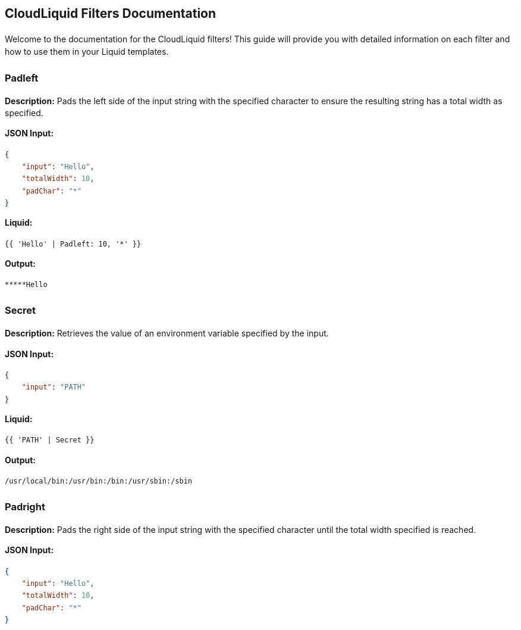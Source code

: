 ## CloudLiquid Filters Documentation

Welcome to the documentation for the CloudLiquid filters! This guide will provide you with detailed information on each filter and how to use them in your Liquid templates.

### Padleft
**Description:** Pads the left side of the input string with the specified character to ensure the resulting string has a total width as specified.

**JSON Input:**
```json
{
    "input": "Hello",
    "totalWidth": 10,
    "padChar": "*"
}
```

**Liquid:**
```liquid
{{ 'Hello' | Padleft: 10, '*' }}
```

**Output:**
```
*****Hello
```

### Secret
**Description:** Retrieves the value of an environment variable specified by the input.

**JSON Input:**
```json
{
    "input": "PATH"
}
```

**Liquid:**
```liquid
{{ 'PATH' | Secret }}
```

**Output:**
```
/usr/local/bin:/usr/bin:/bin:/usr/sbin:/sbin
```

### Padright
**Description:** Pads the right side of the input string with the specified character until the total width specified is reached.

**JSON Input:**
```json
{
    "input": "Hello",
    "totalWidth": 10,
    "padChar": "*"
}
```
